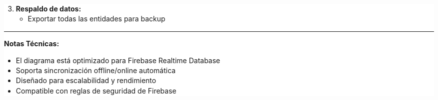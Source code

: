3. **Respaldo de datos:**
   - Exportar todas las entidades para backup

---

**Notas Técnicas:**
- El diagrama está optimizado para Firebase Realtime Database
- Soporta sincronización offline/online automática
- Diseñado para escalabilidad y rendimiento
- Compatible con reglas de seguridad de Firebase
